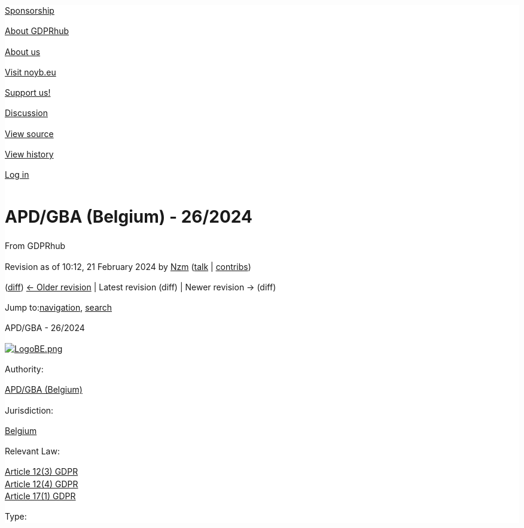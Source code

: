 [Sponsorship](/index.php?title=GDPRhub_Sponsorship)

[About GDPRhub](#)

[About us](/index.php?title=About_GDPRhub)

[Visit noyb.eu](https://www.noyb.eu)

[Support us!](https://www.noyb.eu/support)

[](# "Page tools")

[Discussion](/index.php?title=Talk:APD/GBA_\(Belgium\)_-_26/2024&action=edit&redlink=1 "Discussion about the content page (page does not exist) [t]")

[View source](/index.php?title=APD/GBA_\(Belgium\)_-_26/2024&action=edit "This page is protected.
You can view its source [e]")

[View history](/index.php?title=APD/GBA_\(Belgium\)_-_26/2024&action=history "Past revisions of this page [h]")

[](# "You are not logged in.")

[Log in](/index.php?title=Special:UserLogin&returnto=APD%2FGBA+%28Belgium%29+-+26%2F2024&returntoquery=oldid%3D39884 "You are encouraged to log in; however, it is not mandatory [o]")

# APD/GBA (Belgium) - 26/2024

From GDPRhub

Revision as of 10:12, 21 February 2024 by [Nzm](/index.php?title=User:Nzm&action=edit&redlink=1 "User:Nzm (page does not exist)") ([talk](/index.php?title=User_talk:Nzm&action=edit&redlink=1 "User talk:Nzm (page does not exist)") | [contribs](/index.php?title=Special:Contributions/Nzm "Special:Contributions/Nzm"))

([diff](/index.php?title=APD/GBA_\(Belgium\)_-_26/2024&diff=prev&oldid=39884 "APD/GBA (Belgium) - 26/2024")) [← Older revision](/index.php?title=APD/GBA_\(Belgium\)_-_26/2024&direction=prev&oldid=39884 "APD/GBA (Belgium) - 26/2024") | Latest revision (diff) | Newer revision → (diff)

Jump to:[navigation](#mw-navigation), [search](#p-search)

APD/GBA - 26/2024

[![LogoBE.png](/images/thumb/4/44/LogoBE.png/250px-LogoBE.png)](/index.php?title=File:LogoBE.png)

Authority:

[APD/GBA (Belgium)](/index.php?title=APD/GBA_\(Belgium\) "APD/GBA (Belgium)")

Jurisdiction:

[Belgium](/index.php?title=Category:Belgium "Category:Belgium")

Relevant Law:

[Article 12(3) GDPR](/index.php?title=Article_12_GDPR#3 "Article 12 GDPR")  
[Article 12(4) GDPR](/index.php?title=Article_12_GDPR#4 "Article 12 GDPR")  
[Article 17(1) GDPR](/index.php?title=Article_17_GDPR#1 "Article 17 GDPR")

Type:
